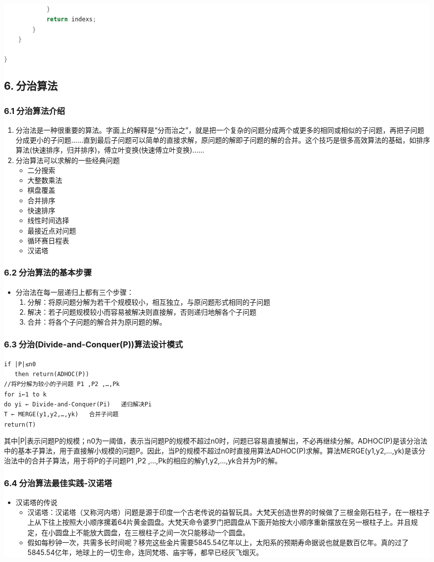 ```java
            }
            return indexs;
        }
    }

}
```

## 6. 分治算法

### 6.1 分治算法介绍

1. 分治法是一种很重要的算法。字面上的解释是“分而治之”，就是把一个复杂的问题分成两个或更多的相同或相似的子问题，再把子问题分成更小的子问题……直到最后子问题可以简单的直接求解，原问题的解即子问题的解的合并。这个技巧是很多高效算法的基础，如排序算法(快速排序，归并排序)，傅立叶变换(快速傅立叶变换)……
2. 分治算法可以求解的一些经典问题
   - 二分搜索
   - 大整数乘法
   - 棋盘覆盖
   - 合并排序
   - 快速排序
   - 线性时间选择
   - 最接近点对问题
   - 循环赛日程表
   - 汉诺塔

### 6.2 分治算法的基本步骤

- 分治法在每一层递归上都有三个步骤：
  1. 分解：将原问题分解为若干个规模较小，相互独立，与原问题形式相同的子问题
  2. 解决：若子问题规模较小而容易被解决则直接解，否则递归地解各个子问题
  3. 合并：将各个子问题的解合并为原问题的解。

### 6.3 分治(Divide-and-Conquer(P))算法设计模式

```
if |P|≤n0
   then return(ADHOC(P))
//将P分解为较小的子问题 P1 ,P2 ,…,Pk
for i←1 to k
do yi ← Divide-and-Conquer(Pi)   递归解决Pi
T ← MERGE(y1,y2,…,yk)   合并子问题
return(T)
```

其中|P|表示问题P的规模；n0为一阈值，表示当问题P的规模不超过n0时，问题已容易直接解出，不必再继续分解。ADHOC(P)是该分治法中的基本子算法，用于直接解小规模的问题P。因此，当P的规模不超过n0时直接用算法ADHOC(P)求解。算法MERGE(y1,y2,…,yk)是该分治法中的合并子算法，用于将P的子问题P1 ,P2 ,…,Pk的相应的解y1,y2,…,yk合并为P的解。

### 6.4 分治算法最佳实践-汉诺塔

- 汉诺塔的传说
  - 汉诺塔：汉诺塔（又称河内塔）问题是源于印度一个古老传说的益智玩具。大梵天创造世界的时候做了三根金刚石柱子，在一根柱子上从下往上按照大小顺序摞着64片黄金圆盘。大梵天命令婆罗门把圆盘从下面开始按大小顺序重新摆放在另一根柱子上。并且规定，在小圆盘上不能放大圆盘，在三根柱子之间一次只能移动一个圆盘。
  - 假如每秒钟一次，共需多长时间呢？移完这些金片需要5845.54亿年以上，太阳系的预期寿命据说也就是数百亿年。真的过了5845.54亿年，地球上的一切生命，连同梵塔、庙宇等，都早已经灰飞烟灭。
